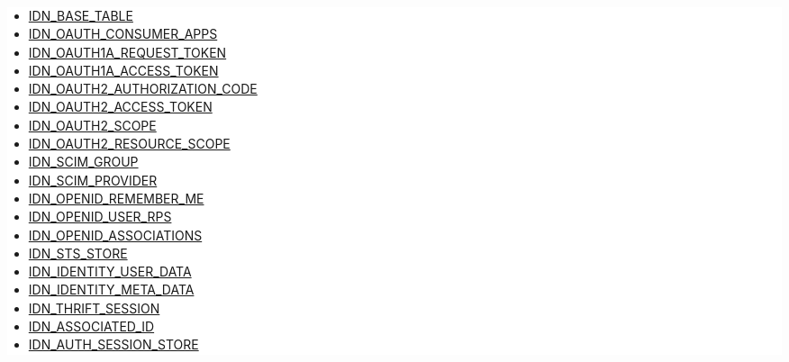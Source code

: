   - [IDN_BASE_TABLE](https://docs.wso2.com/display/IS570/Identity+Related+Tables#IdentityRelatedTables-IDN_BASE_TABLE)
  - [IDN_OAUTH_CONSUMER_APPS](https://docs.wso2.com/display/IS570/Identity+Related+Tables#IdentityRelatedTables-IDN_OAUTH_CONSUMER_APPS)
  - [IDN_OAUTH1A_REQUEST_TOKEN](https://docs.wso2.com/display/IS570/Identity+Related+Tables#IdentityRelatedTables-IDN_OAUTH1A_REQUEST_TOKEN)
  - [IDN_OAUTH1A_ACCESS_TOKEN](https://docs.wso2.com/display/IS570/Identity+Related+Tables#IdentityRelatedTables-IDN_OAUTH1A_ACCESS_TOKEN)
  - [IDN_OAUTH2_AUTHORIZATION_CODE](https://docs.wso2.com/display/IS570/Identity+Related+Tables#IdentityRelatedTables-IDN_OAUTH2_AUTHORIZATION_CODE)
  - [IDN_OAUTH2_ACCESS_TOKEN](https://docs.wso2.com/display/IS570/Identity+Related+Tables#IdentityRelatedTables-IDN_OAUTH2_ACCESS_TOKEN)
  - [IDN_OAUTH2_SCOPE](https://docs.wso2.com/display/IS570/Identity+Related+Tables#IdentityRelatedTables-IDN_OAUTH2_SCOPE)
  - [IDN_OAUTH2_RESOURCE_SCOPE](https://docs.wso2.com/display/IS570/Identity+Related+Tables#IdentityRelatedTables-IDN_OAUTH2_RESOURCE_SCOPE)
  - [IDN_SCIM_GROUP](https://docs.wso2.com/display/IS570/Identity+Related+Tables#IdentityRelatedTables-IDN_SCIM_GROUP)
  - [IDN_SCIM_PROVIDER](https://docs.wso2.com/display/IS570/Identity+Related+Tables#IdentityRelatedTables-IDN_SCIM_PROVIDER)
  - [IDN_OPENID_REMEMBER_ME](https://docs.wso2.com/display/IS570/Identity+Related+Tables#IdentityRelatedTables-IDN_OPENID_REMEMBER_ME)
  - [IDN_OPENID_USER_RPS](https://docs.wso2.com/display/IS570/Identity+Related+Tables#IdentityRelatedTables-IDN_OPENID_USER_RPS)
  - [IDN_OPENID_ASSOCIATIONS](https://docs.wso2.com/display/IS570/Identity+Related+Tables#IdentityRelatedTables-IDN_OPENID_ASSOCIATIONS)
  - [IDN_STS_STORE](https://docs.wso2.com/display/IS570/Identity+Related+Tables#IdentityRelatedTables-IDN_STS_STORE)
  - [IDN_IDENTITY_USER_DATA](https://docs.wso2.com/display/IS570/Identity+Related+Tables#IdentityRelatedTables-IDN_IDENTITY_USER_DATA)
  - [IDN_IDENTITY_META_DATA](https://docs.wso2.com/display/IS570/Identity+Related+Tables#IdentityRelatedTables-IDN_IDENTITY_META_DATA)
  - [IDN_THRIFT_SESSION](https://docs.wso2.com/display/IS570/Identity+Related+Tables#IdentityRelatedTables-IDN_THRIFT_SESSION)
  - [IDN_ASSOCIATED_ID](https://docs.wso2.com/display/IS570/Identity+Related+Tables#IdentityRelatedTables-IDN_ASSOCIATED_ID)
  - [IDN_AUTH_SESSION_STORE](https://docs.wso2.com/display/IS570/Identity+Related+Tables#IdentityRelatedTables-IDN_AUTH_SESSION_STORE)

